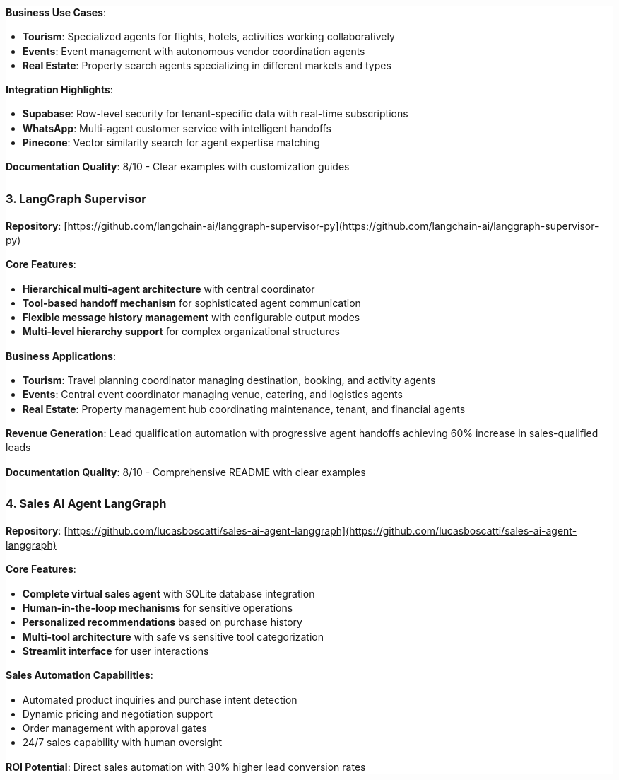 **Business Use Cases**:

- **Tourism**: Specialized agents for flights, hotels, activities working collaboratively  
- **Events**: Event management with autonomous vendor coordination agents  
- **Real Estate**: Property search agents specializing in different markets and types

**Integration Highlights**:

- **Supabase**: Row-level security for tenant-specific data with real-time subscriptions  
- **WhatsApp**: Multi-agent customer service with intelligent handoffs  
- **Pinecone**: Vector similarity search for agent expertise matching

**Documentation Quality**: 8/10 \- Clear examples with customization guides

### 3\. LangGraph Supervisor

**Repository**: [https://github.com/langchain-ai/langgraph-supervisor-py](https://github.com/langchain-ai/langgraph-supervisor-py)

**Core Features**:

- **Hierarchical multi-agent architecture** with central coordinator  
- **Tool-based handoff mechanism** for sophisticated agent communication  
- **Flexible message history management** with configurable output modes  
- **Multi-level hierarchy support** for complex organizational structures

**Business Applications**:

- **Tourism**: Travel planning coordinator managing destination, booking, and activity agents  
- **Events**: Central event coordinator managing venue, catering, and logistics agents  
- **Real Estate**: Property management hub coordinating maintenance, tenant, and financial agents

**Revenue Generation**: Lead qualification automation with progressive agent handoffs achieving 60% increase in sales-qualified leads

**Documentation Quality**: 8/10 \- Comprehensive README with clear examples

### 4\. Sales AI Agent LangGraph

**Repository**: [https://github.com/lucasboscatti/sales-ai-agent-langgraph](https://github.com/lucasboscatti/sales-ai-agent-langgraph)

**Core Features**:

- **Complete virtual sales agent** with SQLite database integration  
- **Human-in-the-loop mechanisms** for sensitive operations  
- **Personalized recommendations** based on purchase history  
- **Multi-tool architecture** with safe vs sensitive tool categorization  
- **Streamlit interface** for user interactions

**Sales Automation Capabilities**:

- Automated product inquiries and purchase intent detection  
- Dynamic pricing and negotiation support  
- Order management with approval gates  
- 24/7 sales capability with human oversight

**ROI Potential**: Direct sales automation with 30% higher lead conversion rates
